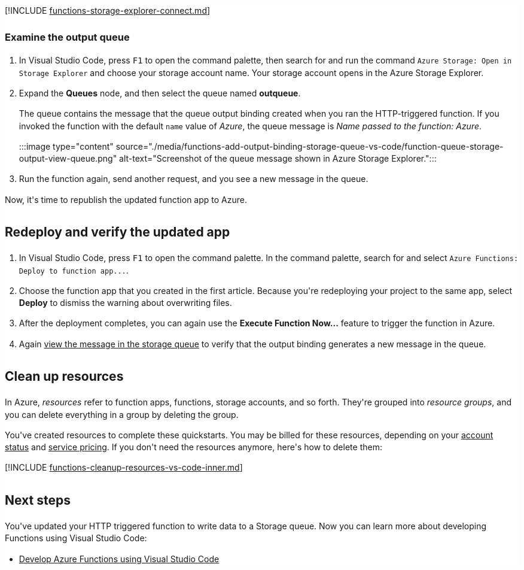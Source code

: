 [!INCLUDE [functions-storage-explorer-connect.md](../../includes/functions-storage-explorer-connect.md)]

### Examine the output queue

1. In Visual Studio Code, press <kbd>F1</kbd> to open the command palette, then search for and run the command `Azure Storage: Open in Storage Explorer` and choose your storage account name. Your storage account opens in the Azure Storage Explorer.  

1. Expand the **Queues** node, and then select the queue named **outqueue**.

   The queue contains the message that the queue output binding created when you ran the HTTP-triggered function. If you invoked the function with the default `name` value of *Azure*, the queue message is *Name passed to the function: Azure*.

    :::image type="content" source="./media/functions-add-output-binding-storage-queue-vs-code/function-queue-storage-output-view-queue.png" alt-text="Screenshot of the queue message shown in Azure Storage Explorer.":::

1. Run the function again, send another request, and you see a new message in the queue.  

Now, it's time to republish the updated function app to Azure.

## Redeploy and verify the updated app

1. In Visual Studio Code, press <kbd>F1</kbd> to open the command palette. In the command palette, search for and select `Azure Functions: Deploy to function app...`.

1. Choose the function app that you created in the first article. Because you're redeploying your project to the same app, select **Deploy** to dismiss the warning about overwriting files.

1. After the deployment completes, you can again use the **Execute Function Now...** feature to trigger the function in Azure.

1. Again [view the message in the storage queue](#examine-the-output-queue) to verify that the output binding generates a new message in the queue.

## Clean up resources

In Azure, *resources* refer to function apps, functions, storage accounts, and so forth. They're grouped into *resource groups*, and you can delete everything in a group by deleting the group.

You've created resources to complete these quickstarts. You may be billed for these resources, depending on your [account status](https://azure.microsoft.com/account/) and [service pricing](https://azure.microsoft.com/pricing/). If you don't need the resources anymore, here's how to delete them:

[!INCLUDE [functions-cleanup-resources-vs-code-inner.md](../../includes/functions-cleanup-resources-vs-code-inner.md)]

## Next steps

You've updated your HTTP triggered function to write data to a Storage queue. Now you can learn more about developing Functions using Visual Studio Code:

* [Develop Azure Functions using Visual Studio Code](functions-develop-vs-code.md)
